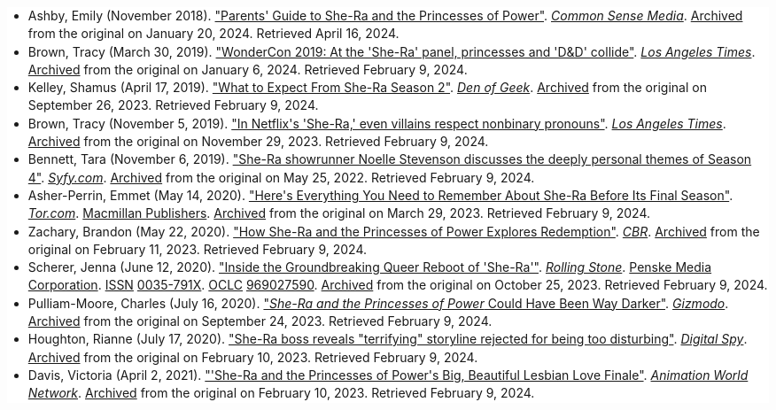- Ashby, Emily (November 2018). ["Parents' Guide to She-Ra and the Princesses of Power"](https://www.commonsensemedia.org/tv-reviews/she-ra-and-the-princesses-of-power). *[Common Sense Media](https://en.wikipedia.org/wiki/Common_Sense_Media "Common Sense Media")*. [Archived](https://web.archive.org/web/20240120035753/https://www.commonsensemedia.org/tv-reviews/she-ra-and-the-princesses-of-power) from the original on January 20, 2024. Retrieved April 16, 2024.
- Brown, Tracy (March 30, 2019). ["WonderCon 2019: At the 'She-Ra' panel, princesses and 'D&D' collide"](https://www.latimes.com/entertainment/herocomplex/la-et-hc-wondercon-shera-princesses-power-20190330-story.html). *[Los Angeles Times](https://en.wikipedia.org/wiki/Los_Angeles_Times "Los Angeles Times")*. [Archived](https://web.archive.org/web/20240106023047/https://www.latimes.com/entertainment/herocomplex/la-et-hc-wondercon-shera-princesses-power-20190330-story.html) from the original on January 6, 2024. Retrieved February 9, 2024.
- Kelley, Shamus (April 17, 2019). ["What to Expect From She-Ra Season 2"](https://www.denofgeek.com/tv/she-ra-season-2-what-to-expect/). *[Den of Geek](https://en.wikipedia.org/wiki/Den_of_Geek "Den of Geek")*. [Archived](https://web.archive.org/web/20230926161725/https://www.denofgeek.com/tv/she-ra-season-2-what-to-expect/) from the original on September 26, 2023. Retrieved February 9, 2024.
- Brown, Tracy (November 5, 2019). ["In Netflix's 'She-Ra,' even villains respect nonbinary pronouns"](https://www.latimes.com/entertainment-arts/tv/story/2019-11-05/netflix-she-ra-princesses-power-nonbinary-double-trouble). *[Los Angeles Times](https://en.wikipedia.org/wiki/Los_Angeles_Times "Los Angeles Times")*. [Archived](https://web.archive.org/web/20231129065012/https://www.latimes.com/entertainment-arts/tv/story/2019-11-05/netflix-she-ra-princesses-power-nonbinary-double-trouble) from the original on November 29, 2023. Retrieved February 9, 2024.
- Bennett, Tara (November 6, 2019). ["She-Ra showrunner Noelle Stevenson discusses the deeply personal themes of Season 4"](https://www.syfy.com/syfy-wire/she-ra-showrunner-noelle-stevenson-discusses-the-deeply-personal-themes-of-season-4). *[Syfy.com](https://en.wikipedia.org/wiki/Syfy.com "Syfy.com")*. [Archived](https://web.archive.org/web/20220525135735/https://www.syfy.com/syfy-wire/she-ra-showrunner-noelle-stevenson-discusses-the-deeply-personal-themes-of-season-4) from the original on May 25, 2022. Retrieved February 9, 2024.
- Asher-Perrin, Emmet (May 14, 2020). ["Here's Everything You Need to Remember About She-Ra Before Its Final Season"](https://www.tor.com/2020/05/14/heres-everything-you-need-to-remember-about-she-ra-before-its-final-season/). *[Tor.com](https://en.wikipedia.org/wiki/Tor.com "Tor.com")*. [Macmillan Publishers](https://en.wikipedia.org/wiki/Macmillan_Publishers "Macmillan Publishers"). [Archived](https://web.archive.org/web/20230329033938/https://www.tor.com/2020/05/14/heres-everything-you-need-to-remember-about-she-ra-before-its-final-season/) from the original on March 29, 2023. Retrieved February 9, 2024.
- Zachary, Brandon (May 22, 2020). ["How She-Ra and the Princesses of Power Explores Redemption"](https://www.cbr.com/she-ra-and-the-princesses-of-power-redemption/). *[CBR](https://en.wikipedia.org/wiki/Comic_Book_Resources "Comic Book Resources")*. [Archived](https://web.archive.org/web/20230211043142/https://www.cbr.com/she-ra-and-the-princesses-of-power-redemption/) from the original on February 11, 2023. Retrieved February 9, 2024.
- Scherer, Jenna (June 12, 2020). ["Inside the Groundbreaking Queer Reboot of 'She-Ra'"](https://www.rollingstone.com/tv-movies/tv-movie-features/she-ra-reboot-netflix-queer-creator-interview-1013623/). *[Rolling Stone](https://en.wikipedia.org/wiki/Rolling_Stone "Rolling Stone")*. [Penske Media Corporation](https://en.wikipedia.org/wiki/Penske_Media_Corporation "Penske Media Corporation"). [ISSN](https://en.wikipedia.org/wiki/ISSN_\(identifier\) "ISSN (identifier)") [0035-791X](https://search.worldcat.org/issn/0035-791X). [OCLC](https://en.wikipedia.org/wiki/OCLC_\(identifier\) "OCLC (identifier)") [969027590](https://search.worldcat.org/oclc/969027590). [Archived](https://web.archive.org/web/20231025214207/https://www.rollingstone.com/tv-movies/tv-movie-features/she-ra-reboot-netflix-queer-creator-interview-1013623/) from the original on October 25, 2023. Retrieved February 9, 2024.
- Pulliam-Moore, Charles (July 16, 2020). ["*She-Ra and the Princesses of Power* Could Have Been Way Darker"](https://gizmodo.com/she-ra-and-the-princesses-of-power-could-have-been-way-1844403702). *[Gizmodo](https://en.wikipedia.org/wiki/Gizmodo "Gizmodo")*. [Archived](https://web.archive.org/web/20230924193615/https://gizmodo.com/she-ra-and-the-princesses-of-power-could-have-been-way-1844403702) from the original on September 24, 2023. Retrieved February 9, 2024.
- Houghton, Rianne (July 17, 2020). ["She-Ra boss reveals "terrifying" storyline rejected for being too disturbing"](https://www.digitalspy.com/tv/ustv/a33347692/she-ra-season-5-rejected-storyline-disturbing/). *[Digital Spy](https://en.wikipedia.org/wiki/Digital_Spy "Digital Spy")*. [Archived](https://web.archive.org/web/20230210220149/https://www.digitalspy.com/tv/ustv/a33347692/she-ra-season-5-rejected-storyline-disturbing/) from the original on February 10, 2023. Retrieved February 9, 2024.
- Davis, Victoria (April 2, 2021). ["'She-Ra and the Princesses of Power's Big, Beautiful Lesbian Love Finale"](https://www.awn.com/animationworld/she-ra-and-princesses-powers-big-beautiful-lesbian-love-finale). *[Animation World Network](https://en.wikipedia.org/wiki/Animation_World_Network "Animation World Network")*. [Archived](https://web.archive.org/web/20230210212818/https://www.awn.com/animationworld/she-ra-and-princesses-powers-big-beautiful-lesbian-love-finale) from the original on February 10, 2023. Retrieved February 9, 2024.